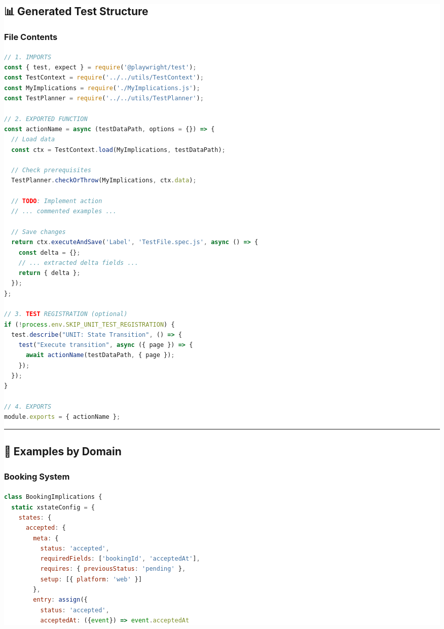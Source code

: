 
## 📊 Generated Test Structure

### File Contents

```javascript
// 1. IMPORTS
const { test, expect } = require('@playwright/test');
const TestContext = require('../../utils/TestContext');
const MyImplications = require('./MyImplications.js');
const TestPlanner = require('../../utils/TestPlanner');

// 2. EXPORTED FUNCTION
const actionName = async (testDataPath, options = {}) => {
  // Load data
  const ctx = TestContext.load(MyImplications, testDataPath);
  
  // Check prerequisites
  TestPlanner.checkOrThrow(MyImplications, ctx.data);
  
  // TODO: Implement action
  // ... commented examples ...
  
  // Save changes
  return ctx.executeAndSave('Label', 'TestFile.spec.js', async () => {
    const delta = {};
    // ... extracted delta fields ...
    return { delta };
  });
};

// 3. TEST REGISTRATION (optional)
if (!process.env.SKIP_UNIT_TEST_REGISTRATION) {
  test.describe("UNIT: State Transition", () => {
    test("Execute transition", async ({ page }) => {
      await actionName(testDataPath, { page });
    });
  });
}

// 4. EXPORTS
module.exports = { actionName };
```

---

## 🎨 Examples by Domain

### Booking System
```javascript
class BookingImplications {
  static xstateConfig = {
    states: {
      accepted: {
        meta: {
          status: 'accepted',
          requiredFields: ['bookingId', 'acceptedAt'],
          requires: { previousStatus: 'pending' },
          setup: [{ platform: 'web' }]
        },
        entry: assign({
          status: 'accepted',
          acceptedAt: ({event}) => event.acceptedAt
```